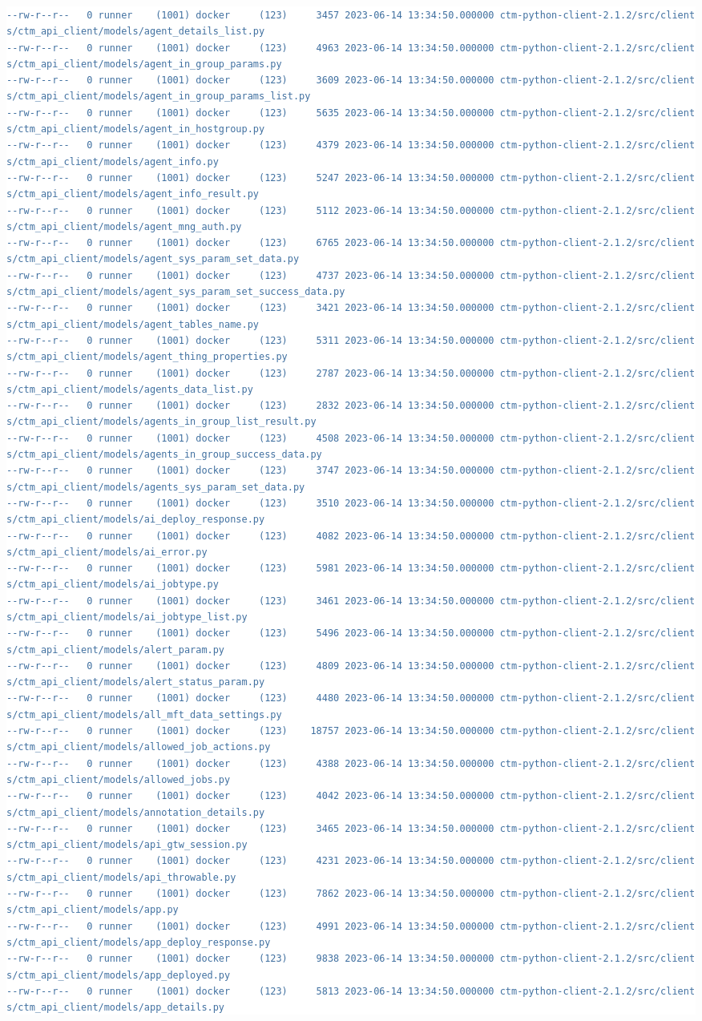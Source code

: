 ```diff
--rw-r--r--   0 runner    (1001) docker     (123)     3457 2023-06-14 13:34:50.000000 ctm-python-client-2.1.2/src/clients/ctm_api_client/models/agent_details_list.py
--rw-r--r--   0 runner    (1001) docker     (123)     4963 2023-06-14 13:34:50.000000 ctm-python-client-2.1.2/src/clients/ctm_api_client/models/agent_in_group_params.py
--rw-r--r--   0 runner    (1001) docker     (123)     3609 2023-06-14 13:34:50.000000 ctm-python-client-2.1.2/src/clients/ctm_api_client/models/agent_in_group_params_list.py
--rw-r--r--   0 runner    (1001) docker     (123)     5635 2023-06-14 13:34:50.000000 ctm-python-client-2.1.2/src/clients/ctm_api_client/models/agent_in_hostgroup.py
--rw-r--r--   0 runner    (1001) docker     (123)     4379 2023-06-14 13:34:50.000000 ctm-python-client-2.1.2/src/clients/ctm_api_client/models/agent_info.py
--rw-r--r--   0 runner    (1001) docker     (123)     5247 2023-06-14 13:34:50.000000 ctm-python-client-2.1.2/src/clients/ctm_api_client/models/agent_info_result.py
--rw-r--r--   0 runner    (1001) docker     (123)     5112 2023-06-14 13:34:50.000000 ctm-python-client-2.1.2/src/clients/ctm_api_client/models/agent_mng_auth.py
--rw-r--r--   0 runner    (1001) docker     (123)     6765 2023-06-14 13:34:50.000000 ctm-python-client-2.1.2/src/clients/ctm_api_client/models/agent_sys_param_set_data.py
--rw-r--r--   0 runner    (1001) docker     (123)     4737 2023-06-14 13:34:50.000000 ctm-python-client-2.1.2/src/clients/ctm_api_client/models/agent_sys_param_set_success_data.py
--rw-r--r--   0 runner    (1001) docker     (123)     3421 2023-06-14 13:34:50.000000 ctm-python-client-2.1.2/src/clients/ctm_api_client/models/agent_tables_name.py
--rw-r--r--   0 runner    (1001) docker     (123)     5311 2023-06-14 13:34:50.000000 ctm-python-client-2.1.2/src/clients/ctm_api_client/models/agent_thing_properties.py
--rw-r--r--   0 runner    (1001) docker     (123)     2787 2023-06-14 13:34:50.000000 ctm-python-client-2.1.2/src/clients/ctm_api_client/models/agents_data_list.py
--rw-r--r--   0 runner    (1001) docker     (123)     2832 2023-06-14 13:34:50.000000 ctm-python-client-2.1.2/src/clients/ctm_api_client/models/agents_in_group_list_result.py
--rw-r--r--   0 runner    (1001) docker     (123)     4508 2023-06-14 13:34:50.000000 ctm-python-client-2.1.2/src/clients/ctm_api_client/models/agents_in_group_success_data.py
--rw-r--r--   0 runner    (1001) docker     (123)     3747 2023-06-14 13:34:50.000000 ctm-python-client-2.1.2/src/clients/ctm_api_client/models/agents_sys_param_set_data.py
--rw-r--r--   0 runner    (1001) docker     (123)     3510 2023-06-14 13:34:50.000000 ctm-python-client-2.1.2/src/clients/ctm_api_client/models/ai_deploy_response.py
--rw-r--r--   0 runner    (1001) docker     (123)     4082 2023-06-14 13:34:50.000000 ctm-python-client-2.1.2/src/clients/ctm_api_client/models/ai_error.py
--rw-r--r--   0 runner    (1001) docker     (123)     5981 2023-06-14 13:34:50.000000 ctm-python-client-2.1.2/src/clients/ctm_api_client/models/ai_jobtype.py
--rw-r--r--   0 runner    (1001) docker     (123)     3461 2023-06-14 13:34:50.000000 ctm-python-client-2.1.2/src/clients/ctm_api_client/models/ai_jobtype_list.py
--rw-r--r--   0 runner    (1001) docker     (123)     5496 2023-06-14 13:34:50.000000 ctm-python-client-2.1.2/src/clients/ctm_api_client/models/alert_param.py
--rw-r--r--   0 runner    (1001) docker     (123)     4809 2023-06-14 13:34:50.000000 ctm-python-client-2.1.2/src/clients/ctm_api_client/models/alert_status_param.py
--rw-r--r--   0 runner    (1001) docker     (123)     4480 2023-06-14 13:34:50.000000 ctm-python-client-2.1.2/src/clients/ctm_api_client/models/all_mft_data_settings.py
--rw-r--r--   0 runner    (1001) docker     (123)    18757 2023-06-14 13:34:50.000000 ctm-python-client-2.1.2/src/clients/ctm_api_client/models/allowed_job_actions.py
--rw-r--r--   0 runner    (1001) docker     (123)     4388 2023-06-14 13:34:50.000000 ctm-python-client-2.1.2/src/clients/ctm_api_client/models/allowed_jobs.py
--rw-r--r--   0 runner    (1001) docker     (123)     4042 2023-06-14 13:34:50.000000 ctm-python-client-2.1.2/src/clients/ctm_api_client/models/annotation_details.py
--rw-r--r--   0 runner    (1001) docker     (123)     3465 2023-06-14 13:34:50.000000 ctm-python-client-2.1.2/src/clients/ctm_api_client/models/api_gtw_session.py
--rw-r--r--   0 runner    (1001) docker     (123)     4231 2023-06-14 13:34:50.000000 ctm-python-client-2.1.2/src/clients/ctm_api_client/models/api_throwable.py
--rw-r--r--   0 runner    (1001) docker     (123)     7862 2023-06-14 13:34:50.000000 ctm-python-client-2.1.2/src/clients/ctm_api_client/models/app.py
--rw-r--r--   0 runner    (1001) docker     (123)     4991 2023-06-14 13:34:50.000000 ctm-python-client-2.1.2/src/clients/ctm_api_client/models/app_deploy_response.py
--rw-r--r--   0 runner    (1001) docker     (123)     9838 2023-06-14 13:34:50.000000 ctm-python-client-2.1.2/src/clients/ctm_api_client/models/app_deployed.py
--rw-r--r--   0 runner    (1001) docker     (123)     5813 2023-06-14 13:34:50.000000 ctm-python-client-2.1.2/src/clients/ctm_api_client/models/app_details.py
```